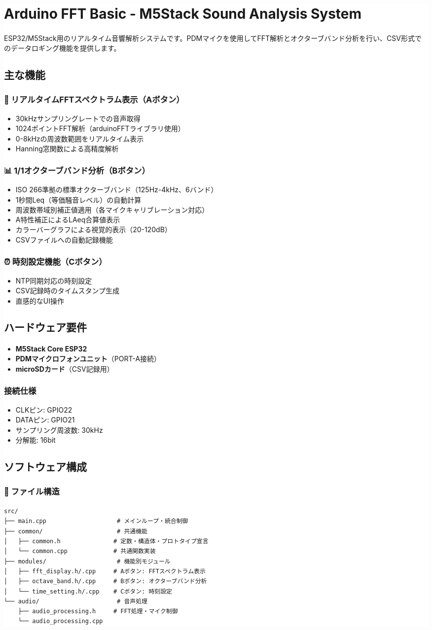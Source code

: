 # Arduino FFT Basic - M5Stack Sound Analysis System

ESP32/M5Stack用のリアルタイム音響解析システムです。PDMマイクを使用してFFT解析とオクターブバンド分析を行い、CSV形式でのデータロギング機能を提供します。

## 主な機能

### 🎵 リアルタイムFFTスペクトラム表示（Aボタン）
- 30kHzサンプリングレートでの音声取得
- 1024ポイントFFT解析（arduinoFFTライブラリ使用）
- 0-8kHzの周波数範囲をリアルタイム表示
- Hanning窓関数による高精度解析

### 📊 1/1オクターブバンド分析（Bボタン）
- ISO 266準拠の標準オクターブバンド（125Hz-4kHz、6バンド）
- 1秒間Leq（等価騒音レベル）の自動計算
- 周波数帯域別補正値適用（各マイクキャリブレーション対応）
- A特性補正によるLAeq合算値表示
- カラーバーグラフによる視覚的表示（20-120dB）
- CSVファイルへの自動記録機能

### ⏰ 時刻設定機能（Cボタン）
- NTP同期対応の時刻設定
- CSV記録時のタイムスタンプ生成
- 直感的なUI操作

## ハードウェア要件

- **M5Stack Core ESP32**
- **PDMマイクロフォンユニット**（PORT-A接続）
- **microSDカード**（CSV記録用）

### 接続仕様
- CLKピン: GPIO22
- DATAピン: GPIO21
- サンプリング周波数: 30kHz
- 分解能: 16bit

## ソフトウェア構成

### 📁 ファイル構造

```
src/
├── main.cpp                    # メインループ・統合制御
├── common/                     # 共通機能
│   ├── common.h               # 定数・構造体・プロトタイプ宣言
│   └── common.cpp             # 共通関数実装
├── modules/                    # 機能別モジュール
│   ├── fft_display.h/.cpp     # Aボタン: FFTスペクトラム表示
│   ├── octave_band.h/.cpp     # Bボタン: オクターブバンド分析
│   └── time_setting.h/.cpp    # Cボタン: 時刻設定
└── audio/                      # 音声処理
    ├── audio_processing.h     # FFT処理・マイク制御
    └── audio_processing.cpp
```

